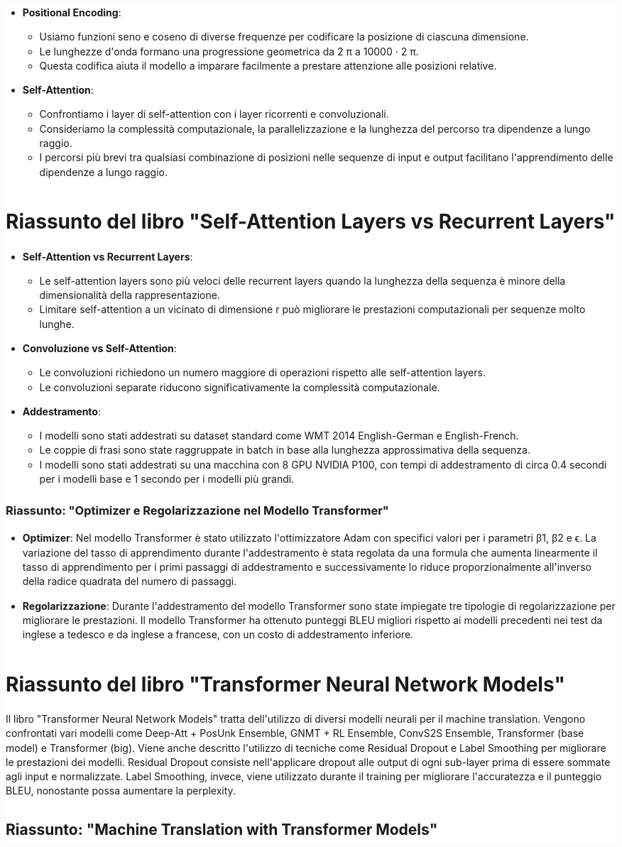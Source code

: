 - **Positional Encoding**:
  - Usiamo funzioni seno e coseno di diverse frequenze per codificare la posizione di ciascuna dimensione.
  - Le lunghezze d'onda formano una progressione geometrica da 2 π a 10000 · 2 π.
  - Questa codifica aiuta il modello a imparare facilmente a prestare attenzione alle posizioni relative.

- **Self-Attention**:
  - Confrontiamo i layer di self-attention con i layer ricorrenti e convoluzionali.
  - Consideriamo la complessità computazionale, la parallelizzazione e la lunghezza del percorso tra dipendenze a lungo raggio.
  - I percorsi più brevi tra qualsiasi combinazione di posizioni nelle sequenze di input e output facilitano l'apprendimento delle dipendenze a lungo raggio.
# Riassunto del libro "Self-Attention Layers vs Recurrent Layers"

- **Self-Attention vs Recurrent Layers**:
  - Le self-attention layers sono più veloci delle recurrent layers quando la lunghezza della sequenza è minore della dimensionalità della rappresentazione.
  - Limitare self-attention a un vicinato di dimensione r può migliorare le prestazioni computazionali per sequenze molto lunghe.
  
- **Convoluzione vs Self-Attention**:
  - Le convoluzioni richiedono un numero maggiore di operazioni rispetto alle self-attention layers.
  - Le convoluzioni separate riducono significativamente la complessità computazionale.
  
- **Addestramento**:
  - I modelli sono stati addestrati su dataset standard come WMT 2014 English-German e English-French.
  - Le coppie di frasi sono state raggruppate in batch in base alla lunghezza approssimativa della sequenza.
  - I modelli sono stati addestrati su una macchina con 8 GPU NVIDIA P100, con tempi di addestramento di circa 0.4 secondi per i modelli base e 1 secondo per i modelli più grandi.
### Riassunto: "Optimizer e Regolarizzazione nel Modello Transformer"

- **Optimizer**: Nel modello Transformer è stato utilizzato l'ottimizzatore Adam con specifici valori per i parametri β1, β2 e ϵ. La variazione del tasso di apprendimento durante l'addestramento è stata regolata da una formula che aumenta linearmente il tasso di apprendimento per i primi passaggi di addestramento e successivamente lo riduce proporzionalmente all'inverso della radice quadrata del numero di passaggi.
  
- **Regolarizzazione**: Durante l'addestramento del modello Transformer sono state impiegate tre tipologie di regolarizzazione per migliorare le prestazioni. Il modello Transformer ha ottenuto punteggi BLEU migliori rispetto ai modelli precedenti nei test da inglese a tedesco e da inglese a francese, con un costo di addestramento inferiore.
# Riassunto del libro "Transformer Neural Network Models"

Il libro "Transformer Neural Network Models" tratta dell'utilizzo di diversi modelli neurali per il machine translation. Vengono confrontati vari modelli come Deep-Att + PosUnk Ensemble, GNMT + RL Ensemble, ConvS2S Ensemble, Transformer (base model) e Transformer (big). Viene anche descritto l'utilizzo di tecniche come Residual Dropout e Label Smoothing per migliorare le prestazioni dei modelli. Residual Dropout consiste nell'applicare dropout alle output di ogni sub-layer prima di essere sommate agli input e normalizzate. Label Smoothing, invece, viene utilizzato durante il training per migliorare l'accuratezza e il punteggio BLEU, nonostante possa aumentare la perplexity.
## Riassunto: "Machine Translation with Transformer Models"
